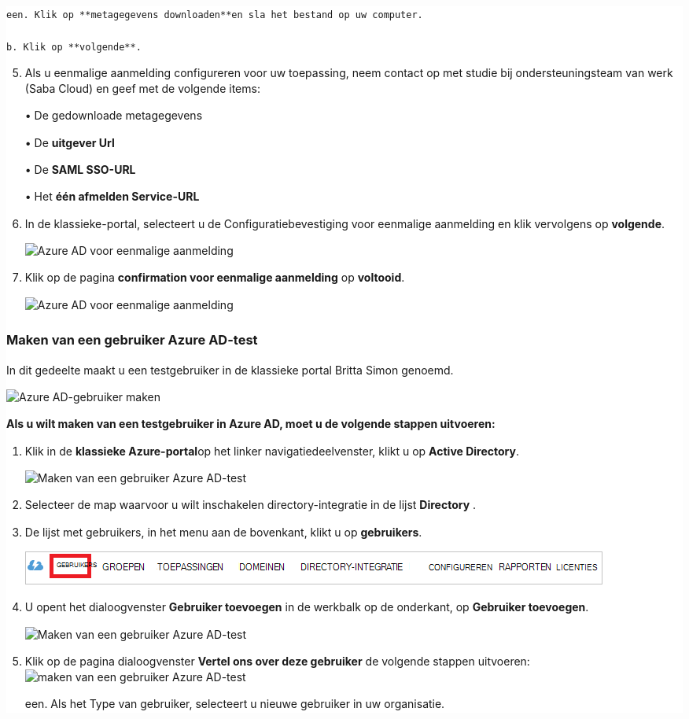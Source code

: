    een. Klik op **metagegevens downloaden**en sla het bestand op uw computer.

    b. Klik op **volgende**.


5. Als u eenmalige aanmelding configureren voor uw toepassing, neem contact op met studie bij ondersteuningsteam van werk (Saba Cloud) en geef met de volgende items:

    • De gedownloade metagegevens

    • De **uitgever Url**

    • De **SAML SSO-URL**

    • Het **één afmelden Service-URL**

6. In de klassieke-portal, selecteert u de Configuratiebevestiging voor eenmalige aanmelding en klik vervolgens op **volgende**.
    
    ![Azure AD voor eenmalige aanmelding][10]

7. Klik op de pagina **confirmation voor eenmalige aanmelding** op **voltooid**.  
 
    ![Azure AD voor eenmalige aanmelding][11]


### <a name="creating-an-azure-ad-test-user"></a>Maken van een gebruiker Azure AD-test
In dit gedeelte maakt u een testgebruiker in de klassieke portal Britta Simon genoemd.


![Azure AD-gebruiker maken][20]

**Als u wilt maken van een testgebruiker in Azure AD, moet u de volgende stappen uitvoeren:**

1. Klik in de **klassieke Azure-portal**op het linker navigatiedeelvenster, klikt u op **Active Directory**.

    ![Maken van een gebruiker Azure AD-test](./media/active-directory-saas-learning-at-work-tutorial/create_aaduser_09.png) 

2. Selecteer de map waarvoor u wilt inschakelen directory-integratie in de lijst **Directory** .

3. De lijst met gebruikers, in het menu aan de bovenkant, klikt u op **gebruikers**.

    ![Maken van een gebruiker Azure AD-test](./media/active-directory-saas-learning-at-work-tutorial/create_aaduser_03.png) 

4. U opent het dialoogvenster **Gebruiker toevoegen** in de werkbalk op de onderkant, op **Gebruiker toevoegen**.

    ![Maken van een gebruiker Azure AD-test](./media/active-directory-saas-learning-at-work-tutorial/create_aaduser_04.png) 

5. Klik op de pagina dialoogvenster **Vertel ons over deze gebruiker** de volgende stappen uitvoeren:  ![maken van een gebruiker Azure AD-test](./media/active-directory-saas-learning-at-work-tutorial/create_aaduser_05.png) 

    een. Als het Type van gebruiker, selecteert u nieuwe gebruiker in uw organisatie.


[1]: ./media/active-directory-saas-learning-at-work-tutorial/tutorial_general_01.png
[2]: ./media/active-directory-saas-learning-at-work-tutorial/tutorial_general_02.png
[3]: ./media/active-directory-saas-learning-at-work-tutorial/tutorial_general_03.png
[4]: ./media/active-directory-saas-learning-at-work-tutorial/tutorial_general_04.png
[6]: ./media/active-directory-saas-learning-at-work-tutorial/tutorial_general_05.png
[10]: ./media/active-directory-saas-learning-at-work-tutorial/tutorial_general_06.png
[11]: ./media/active-directory-saas-learning-at-work-tutorial/tutorial_general_07.png
[20]: ./media/active-directory-saas-learning-at-work-tutorial/tutorial_general_100.png
[200]: ./media/active-directory-saas-learning-at-work-tutorial/tutorial_general_200.png
[201]: ./media/active-directory-saas-learning-at-work-tutorial/tutorial_general_201.png
[203]: ./media/active-directory-saas-learning-at-work-tutorial/tutorial_general_203.png
[204]: ./media/active-directory-saas-learning-at-work-tutorial/tutorial_general_204.png
[205]: ./media/active-directory-saas-learning-at-work-tutorial/tutorial_general_205.png